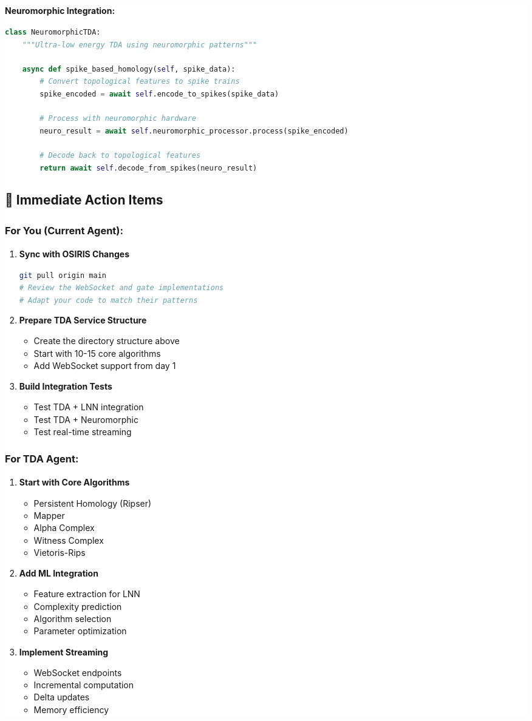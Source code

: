 **Neuromorphic Integration:**
```python
class NeuromorphicTDA:
    """Ultra-low energy TDA using neuromorphic patterns"""
    
    async def spike_based_homology(self, spike_data):
        # Convert topological features to spike trains
        spike_encoded = await self.encode_to_spikes(spike_data)
        
        # Process with neuromorphic hardware
        neuro_result = await self.neuromorphic_processor.process(spike_encoded)
        
        # Decode back to topological features
        return await self.decode_from_spikes(neuro_result)
```

## 🎯 Immediate Action Items

### For You (Current Agent):

1. **Sync with OSIRIS Changes**
   ```bash
   git pull origin main
   # Review the WebSocket and gate implementations
   # Adapt your code to match their patterns
   ```

2. **Prepare TDA Service Structure**
   - Create the directory structure above
   - Start with 10-15 core algorithms
   - Add WebSocket support from day 1

3. **Build Integration Tests**
   - Test TDA + LNN integration
   - Test TDA + Neuromorphic
   - Test real-time streaming

### For TDA Agent:

1. **Start with Core Algorithms**
   - Persistent Homology (Ripser)
   - Mapper
   - Alpha Complex
   - Witness Complex
   - Vietoris-Rips

2. **Add ML Integration**
   - Feature extraction for LNN
   - Complexity prediction
   - Algorithm selection
   - Parameter optimization

3. **Implement Streaming**
   - WebSocket endpoints
   - Incremental computation
   - Delta updates
   - Memory efficiency
